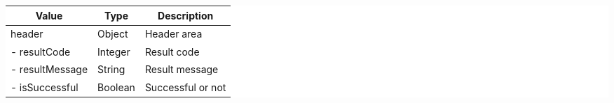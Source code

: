 | Value           | Type    | Description       |
| --------------- | ------- | ----------------- |
| header          | Object  | Header area       |
| - resultCode    | Integer | Result code       |
| - resultMessage | String  | Result message    |
| - isSuccessful  | Boolean | Successful or not |

